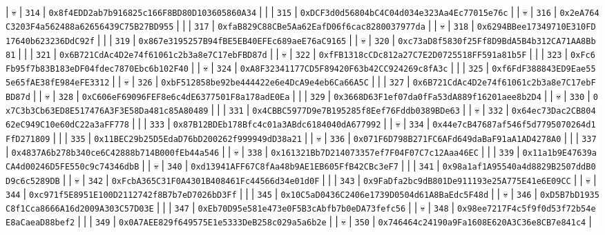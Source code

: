 | 💀 | `314` | `0x8f4EDD2ab7b916825c166F8BD80D103605860A34` |
|  | `315` | `0xDCF3d0d56804bC4C04d034e323Aa4Ec77015e76c` |
| 💀 | `316` | `0x2eA764C3203F4a562488a62656439C75B27BD955` |
|  | `317` | `0xfaB829C88CBe5Aa62EafD06f6cac8280037977da` |
| 💀 | `318` | `0x6294BBee17349710E310FD17640b623236DdC92f` |
|  | `319` | `0x867e3195257B94fBE5EB40EFEc689aeE76aC9165` |
| 💀 | `320` | `0xc73aD8f5830f25Ff8D9BdA5B4b312CA71AA8Bb81` |
|  | `321` | `0x6B721CdAc4D2e74f61061c2b3a8e7C17ebFBD87d` |
| 💀 | `322` | `0xfFB1318cCDc812a27C7E2D0725518FF591a81b5F` |
|  | `323` | `0xFc6Fb95f7b83B183eDF04fdec7870Ebc6b102F40` |
| 💀 | `324` | `0xA8F32341177CD5F89420F63b42CC924269c8fA3c` |
|  | `325` | `0xf6FdF388843ED9Eae555e65fAE38fE984eFE3312` |
| 💀 | `326` | `0xbF512858be92be444422e6e4DcA9e4eb6Ca66A5C` |
|  | `327` | `0x6B721CdAc4D2e74f61061c2b3a8e7C17ebFBD87d` |
| 💀 | `328` | `0xC606eF69096FEF8e6c4dE6377501F8a178adE0Ea` |
|  | `329` | `0x3668D63F1ef07da0fFa53dA889f16201aee8b2D4` |
| 💀 | `330` | `0x7C3b3Cb63ED8E517476A3F3E58Da481c85A80489` |
|  | `331` | `0x4CBBC5977D9e7B195285f8Eef76Fddb0389BDe63` |
| 💀 | `332` | `0x64ec73Dac2CB80462eC949C10e60dC22a3aFF778` |
|  | `333` | `0x87B12BDEb178Bfc4c01a3ABdc6184040dA677992` |
| 💀 | `334` | `0x44e7cB47687af546f5d7795070264d1FfD271809` |
|  | `335` | `0x11BEC29b25D5EdaD76bD200262f999949dD38a21` |
| 💀 | `336` | `0x071F6D798B271FC6AFd649daBaF91aA1AD4278A0` |
|  | `337` | `0x4837A6b278b340ce6C42888b714B000fEb44a546` |
| 💀 | `338` | `0x161321Bb7D214073357ef7F04F07C7c12Aaa46EC` |
|  | `339` | `0x11a1b9E47639aCA4d00246D5FE550c9c74346dbB` |
| 💀 | `340` | `0xd13941AFF67C8fAa48b9AE1EB605FfB42CBc3eF7` |
|  | `341` | `0x98a1af1A95540a4d8829B2507ddB0D9c6c5289DB` |
| 💀 | `342` | `0xFcbA365C31F0A4301B408461Fc44566d34e01d0F` |
|  | `343` | `0x9FaDfa2bc9dB801De911193e25A775E41e6E09CC` |
| 💀 | `344` | `0xc971f5E8951E100D2112742f8B7b7eD7026bD3Ff` |
|  | `345` | `0x10C5aD0436C2406e1739D0504d61A8BaEdc5F48d` |
| 💀 | `346` | `0xD5B7bD1935C8f1Cca8666A16d2009A303C57D03E` |
|  | `347` | `0xEb70D95e581e473e0F5B3cAbfb7b0eDA73fefc56` |
| 💀 | `348` | `0x98ee7217F4c5f9f0d53f72b54eE8aCaeaD88bef2` |
|  | `349` | `0x0A7AEE829f649575E1e5333DeB258c029a5a6b2e` |
| 💀 | `350` | `0x746464c24190a9Fa1608E620A3C36e8CB7e841c4` |
